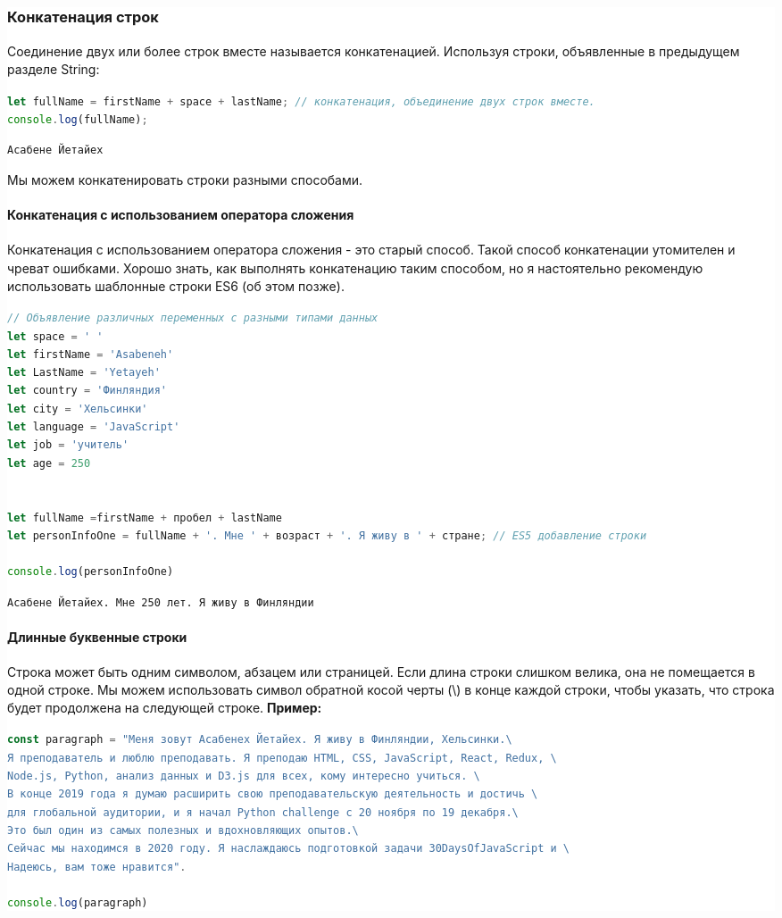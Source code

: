 ### Конкатенация строк

Соединение двух или более строк вместе называется конкатенацией.
Используя строки, объявленные в предыдущем разделе String:

```js
let fullName = firstName + space + lastName; // конкатенация, объединение двух строк вместе.
console.log(fullName);
```

```sh
Асабене Йетайех
```

Мы можем конкатенировать строки разными способами.

#### Конкатенация с использованием оператора сложения

Конкатенация с использованием оператора сложения - это старый способ. Такой способ конкатенации утомителен и чреват ошибками. Хорошо знать, как выполнять конкатенацию таким способом, но я настоятельно рекомендую использовать шаблонные строки ES6 (об этом позже).

```js
// Объявление различных переменных с разными типами данных
let space = ' '
let firstName = 'Asabeneh'
let LastName = 'Yetayeh'
let country = 'Финляндия'
let city = 'Хельсинки'
let language = 'JavaScript'
let job = 'учитель'
let age = 250


let fullName =firstName + пробел + lastName
let personInfoOne = fullName + '. Мне ' + возраст + '. Я живу в ' + стране; // ES5 добавление строки

console.log(personInfoOne)
```

```sh
Асабене Йетайех. Мне 250 лет. Я живу в Финляндии
```

#### Длинные буквенные строки

Строка может быть одним символом, абзацем или страницей. Если длина строки слишком велика, она не помещается в одной строке. Мы можем использовать символ обратной косой черты (\\\) в конце каждой строки, чтобы указать, что строка будет продолжена на следующей строке.
**Пример:**

```js
const paragraph = "Меня зовут Асабенех Йетайех. Я живу в Финляндии, Хельсинки.\
Я преподаватель и люблю преподавать. Я преподаю HTML, CSS, JavaScript, React, Redux, \
Node.js, Python, анализ данных и D3.js для всех, кому интересно учиться. \
В конце 2019 года я думаю расширить свою преподавательскую деятельность и достичь \
для глобальной аудитории, и я начал Python challenge с 20 ноября по 19 декабря.\
Это был один из самых полезных и вдохновляющих опытов.\
Сейчас мы находимся в 2020 году. Я наслаждаюсь подготовкой задачи 30DaysOfJavaScript и \
Надеюсь, вам тоже нравится".

console.log(paragraph)
```
